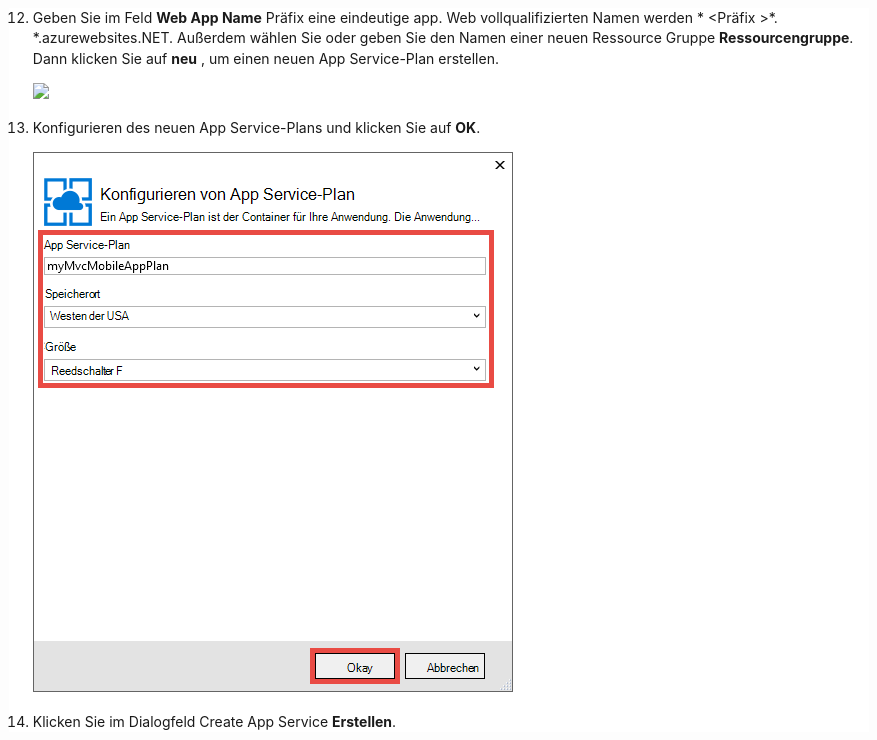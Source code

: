 12. Geben Sie im Feld **Web App Name** Präfix eine eindeutige app. Web vollqualifizierten Namen werden * &lt;Präfix >*. *.azurewebsites.NET. Außerdem wählen Sie oder geben Sie den Namen einer neuen Ressource Gruppe **Ressourcengruppe**. Dann klicken Sie auf **neu** , um einen neuen App Service-Plan erstellen.

    ![][DeploySiteSettings]

13. Konfigurieren des neuen App Service-Plans und klicken Sie auf **OK**. 

    ![](./media/web-sites-dotnet-deploy-aspnet-mvc-mobile-app/deploy-to-azure-website-7a.png)

13. Klicken Sie im Dialogfeld Create App Service **Erstellen**.


[Deploy the starter project to an Azure web app]: #bkmk_DeployStarterProject
[Bootstrap CSS Framework]: #bkmk_bootstrap
[Override the Views, Layouts, and Partial Views]: #bkmk_overrideviews
[Improve the Speakers List]: #bkmk_Improvespeakerslist
[Improve the Tags List]: #bkmk_improvetags
[Improve the Dates List]: #bkmk_improvedates
[Improve the SessionsTable View]: #bkmk_improvesessionstable
[Improve the SessionByCode View]: #bkmk_improvesessionbycode
[Visual Studio Express 2013]: http://www.visualstudio.com/downloads/download-visual-studio-vs#d-express-web
[Visual Studio 2015]: https://www.visualstudio.com/downloads/download-visual-studio-vs
[AzureSDKVs2013]: http://go.microsoft.com/fwlink/p/?linkid=323510&clcid=0x409
[Fiddler]: http://www.fiddler2.com/fiddler2/
[EmulatorIE11]: http://msdn.microsoft.com/library/ie/dn255001.aspx
[EmulatorChrome]: https://developers.google.com/chrome-developer-tools/docs/mobile-emulation
[EmulatorOpera]: http://www.opera.com/developer/tools/mobile/
[StarterProject]: http://go.microsoft.com/fwlink/?LinkID=398780&clcid=0x409
[CompletedProject]: http://go.microsoft.com/fwlink/?LinkID=398781&clcid=0x409
[BootstrapSite]: http://getbootstrap.com/
[WebPIAzureSdk23NetVS13]: ./media/web-sites-dotnet-deploy-aspnet-mvc-mobile-app/WebPIAzureSdk23NetVS13.png
[Verknüpfte Listengruppe]: http://getbootstrap.com/components/#list-group-linked
[glyphicon]: http://getbootstrap.com/components/#glyphicons
[Bereiche]: http://getbootstrap.com/components/#panels
[Benutzerdefinierte verknüpften Gruppe]: http://getbootstrap.com/components/#list-group-custom-content
[Netzzugang]: http://getbootstrap.com/css/#grid
[Reaktionsfähigkeit Dienstprogramme]: http://getbootstrap.com/css/#responsive-utilities
[Offizielle Bootstrap Blog]: http://blog.getbootstrap.com/
[Twitter Bootstrap Lernprogramm Lernprogramm Republik]: http://www.tutorialrepublic.com/twitter-bootstrap-tutorial/
[Bootstrap Spielplatz]: http://www.bootply.com/
[W3C-Empfehlung Mobile Web Application Best Practices]: http://www.w3.org/TR/mwabp/
[W3C Candidate Recommendation für Abfragen]: http://www.w3.org/TR/css3-mediaqueries/
[DeployClickPublish]: ./media/web-sites-dotnet-deploy-aspnet-mvc-mobile-app/deploy-to-azure-website-1.png
[DeployClickWebSites]: ./media/web-sites-dotnet-deploy-aspnet-mvc-mobile-app/deploy-to-azure-website-2.png
[DeploySignIn]: ./media/web-sites-dotnet-deploy-aspnet-mvc-mobile-app/deploy-to-azure-website-3.png
[DeployUsername]: ./media/web-sites-dotnet-deploy-aspnet-mvc-mobile-app/deploy-to-azure-website-4.png
[DeployPassword]: ./media/web-sites-dotnet-deploy-aspnet-mvc-mobile-app/deploy-to-azure-website-5.png
[DeployNewWebsite]: ./media/web-sites-dotnet-deploy-aspnet-mvc-mobile-app/deploy-to-azure-website-6.png
[DeploySiteSettings]: ./media/web-sites-dotnet-deploy-aspnet-mvc-mobile-app/deploy-to-azure-website-7.png
[DeployPublishSite]: ./media/web-sites-dotnet-deploy-aspnet-mvc-mobile-app/deploy-to-azure-website-8.png
[MobileHomePage]: ./media/web-sites-dotnet-deploy-aspnet-mvc-mobile-app/mobile-home-page.png
[FixedSessionsByTag]: ./media/web-sites-dotnet-deploy-aspnet-mvc-mobile-app/SessionsByTag-ASP.NET-Fixed.png
[AllTags]: ./media/web-sites-dotnet-deploy-aspnet-mvc-mobile-app/AllTags.png
[SessionsByTagASP.NET]: ./media/web-sites-dotnet-deploy-aspnet-mvc-mobile-app/SessionsByTag-ASP.NET.png
[SessionsByTagASP.NETNoBootstrap]: ./media/web-sites-dotnet-deploy-aspnet-mvc-mobile-app/SessionsByTag-ASP.NET-NoBootstrap.png
[AllTagsMobile_LayoutMobile]: ./media/web-sites-dotnet-deploy-aspnet-mvc-mobile-app/AllTagsMobile-_LayoutMobile.png
[AllTagsMobile_LayoutMobileDesktop]: ./media/web-sites-dotnet-deploy-aspnet-mvc-mobile-app/AllTagsMobile-_LayoutMobile-Desktop.png
[ResolveDefaultDisplayMode]: ./media/web-sites-dotnet-deploy-aspnet-mvc-mobile-app/Resolve-DefaultDisplayMode.png
[AllTagsIPhone_LayoutIPhone]: ./media/web-sites-dotnet-deploy-aspnet-mvc-mobile-app/AllTagsIPhone-_LayoutIPhone.png
[AllSpeakers_LayoutMobile]: ./media/web-sites-dotnet-deploy-aspnet-mvc-mobile-app/AllSpeakers-_LayoutMobile.png
[AllSpeakers_LayoutMobileOverridden]: ./media/web-sites-dotnet-deploy-aspnet-mvc-mobile-app/AllSpeakers-_LayoutMobile-Overridden.png
[AllSpeakersFixed]: ./media/web-sites-dotnet-deploy-aspnet-mvc-mobile-app/AllSpeakers-Fixed.png
[AllSpeakersFixedDesktop]: ./media/web-sites-dotnet-deploy-aspnet-mvc-mobile-app/AllSpeakers-Fixed-Desktop.png
[AllSpeakersFixedSearchBySC]: ./media/web-sites-dotnet-deploy-aspnet-mvc-mobile-app/AllSpeakers-Fixed-SearchBySC.png
[AllTagsFixedDesktop]: ./media/web-sites-dotnet-deploy-aspnet-mvc-mobile-app/AllTags-Fixed-Desktop.png 
[AllTagsFixed]: ./media/web-sites-dotnet-deploy-aspnet-mvc-mobile-app/AllTags-Fixed.png
[AllDatesFixed]: ./media/web-sites-dotnet-deploy-aspnet-mvc-mobile-app/AllDates-Fixed.png
[AllDatesFixed2]: ./media/web-sites-dotnet-deploy-aspnet-mvc-mobile-app/AllDates-Fixed2.png
[AllDatesFixed2Desktop]: ./media/web-sites-dotnet-deploy-aspnet-mvc-mobile-app/AllDates-Fixed2-Desktop.png
[AllTagsFixedSearchByASP]: ./media/web-sites-dotnet-deploy-aspnet-mvc-mobile-app/AllTags-Fixed-SearchByASP.png
[SessionsTableTagASP.NET]: ./media/web-sites-dotnet-deploy-aspnet-mvc-mobile-app/SessionsTable-Tag-ASP.NET.png
[SessionsTableFixedTagASP.NETDesktop]: ./media/web-sites-dotnet-deploy-aspnet-mvc-mobile-app/SessionsTable-Fixed-Tag-ASP.NET-Desktop.png
[SessionByCode3-644]: ./media/web-sites-dotnet-deploy-aspnet-mvc-mobile-app/SessionByCode-3-644.png
[SessionByCodeFixed3-644]: ./media/web-sites-dotnet-deploy-aspnet-mvc-mobile-app/SessionByCode-Fixed-3-644.png